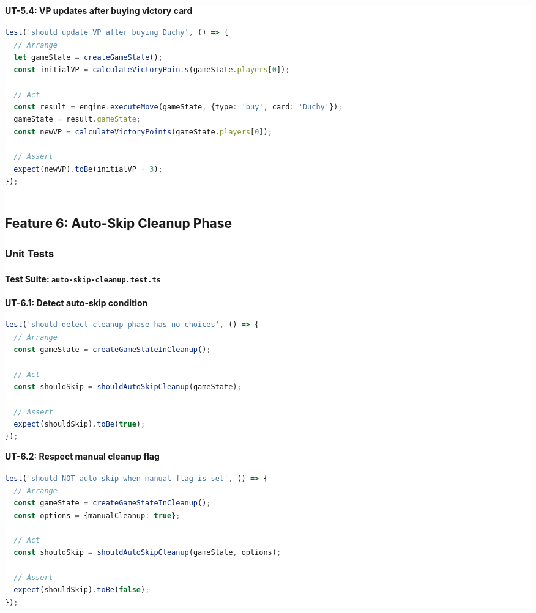 **UT-5.4: VP updates after buying victory card**
```typescript
test('should update VP after buying Duchy', () => {
  // Arrange
  let gameState = createGameState();
  const initialVP = calculateVictoryPoints(gameState.players[0]);

  // Act
  const result = engine.executeMove(gameState, {type: 'buy', card: 'Duchy'});
  gameState = result.gameState;
  const newVP = calculateVictoryPoints(gameState.players[0]);

  // Assert
  expect(newVP).toBe(initialVP + 3);
});
```

---

## Feature 6: Auto-Skip Cleanup Phase

### Unit Tests

#### Test Suite: `auto-skip-cleanup.test.ts`

**UT-6.1: Detect auto-skip condition**
```typescript
test('should detect cleanup phase has no choices', () => {
  // Arrange
  const gameState = createGameStateInCleanup();

  // Act
  const shouldSkip = shouldAutoSkipCleanup(gameState);

  // Assert
  expect(shouldSkip).toBe(true);
});
```

**UT-6.2: Respect manual cleanup flag**
```typescript
test('should NOT auto-skip when manual flag is set', () => {
  // Arrange
  const gameState = createGameStateInCleanup();
  const options = {manualCleanup: true};

  // Act
  const shouldSkip = shouldAutoSkipCleanup(gameState, options);

  // Assert
  expect(shouldSkip).toBe(false);
});
```
